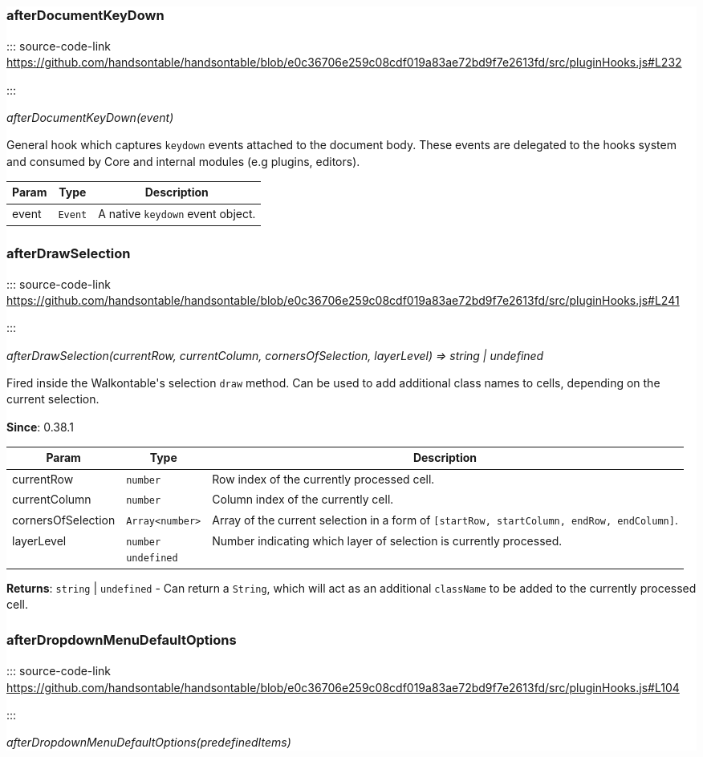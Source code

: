 

### afterDocumentKeyDown
  
::: source-code-link https://github.com/handsontable/handsontable/blob/e0c36706e259c08cdf019a83ae72bd9f7e2613fd/src/pluginHooks.js#L232

:::

_afterDocumentKeyDown(event)_

General hook which captures `keydown` events attached to the document body. These events are delegated to the
hooks system and consumed by Core and internal modules (e.g plugins, editors).


| Param | Type | Description |
| --- | --- | --- |
| event | `Event` | A native `keydown` event object. |



### afterDrawSelection
  
::: source-code-link https://github.com/handsontable/handsontable/blob/e0c36706e259c08cdf019a83ae72bd9f7e2613fd/src/pluginHooks.js#L241

:::

_afterDrawSelection(currentRow, currentColumn, cornersOfSelection, layerLevel) ⇒ string | undefined_

Fired inside the Walkontable's selection `draw` method. Can be used to add additional class names to cells, depending on the current selection.

**Since**: 0.38.1  

| Param | Type | Description |
| --- | --- | --- |
| currentRow | `number` | Row index of the currently processed cell. |
| currentColumn | `number` | Column index of the currently cell. |
| cornersOfSelection | `Array<number>` | Array of the current selection in a form of `[startRow, startColumn, endRow, endColumn]`. |
| layerLevel | `number` <br/> `undefined` | Number indicating which layer of selection is currently processed. |


**Returns**: `string` | `undefined` - Can return a `String`, which will act as an additional `className` to be added to the currently processed cell.  

### afterDropdownMenuDefaultOptions
  
::: source-code-link https://github.com/handsontable/handsontable/blob/e0c36706e259c08cdf019a83ae72bd9f7e2613fd/src/pluginHooks.js#L104

:::

_afterDropdownMenuDefaultOptions(predefinedItems)_

